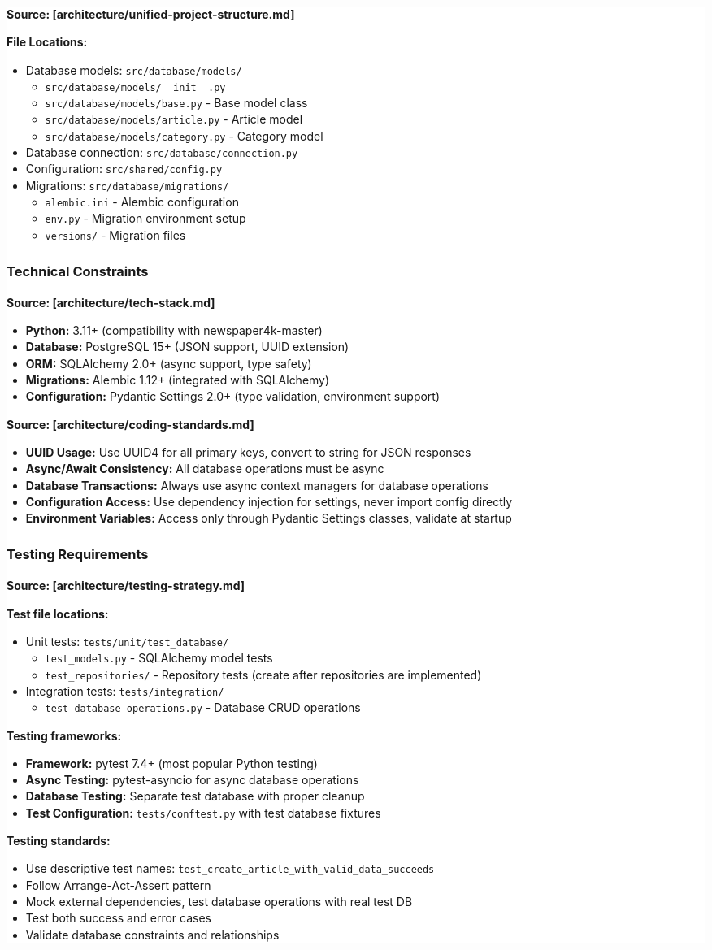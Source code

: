 **Source: [architecture/unified-project-structure.md]**

**File Locations:**

- Database models: `src/database/models/`
  - `src/database/models/__init__.py`
  - `src/database/models/base.py` - Base model class
  - `src/database/models/article.py` - Article model
  - `src/database/models/category.py` - Category model
- Database connection: `src/database/connection.py`
- Configuration: `src/shared/config.py`
- Migrations: `src/database/migrations/`
  - `alembic.ini` - Alembic configuration
  - `env.py` - Migration environment setup
  - `versions/` - Migration files

### Technical Constraints

**Source: [architecture/tech-stack.md]**

- **Python:** 3.11+ (compatibility with newspaper4k-master)
- **Database:** PostgreSQL 15+ (JSON support, UUID extension)
- **ORM:** SQLAlchemy 2.0+ (async support, type safety)
- **Migrations:** Alembic 1.12+ (integrated with SQLAlchemy)
- **Configuration:** Pydantic Settings 2.0+ (type validation, environment support)

**Source: [architecture/coding-standards.md]**

- **UUID Usage:** Use UUID4 for all primary keys, convert to string for JSON responses
- **Async/Await Consistency:** All database operations must be async
- **Database Transactions:** Always use async context managers for database operations
- **Configuration Access:** Use dependency injection for settings, never import config directly
- **Environment Variables:** Access only through Pydantic Settings classes, validate at startup

### Testing Requirements

**Source: [architecture/testing-strategy.md]**

**Test file locations:**

- Unit tests: `tests/unit/test_database/`
  - `test_models.py` - SQLAlchemy model tests
  - `test_repositories/` - Repository tests (create after repositories are implemented)
- Integration tests: `tests/integration/`
  - `test_database_operations.py` - Database CRUD operations

**Testing frameworks:**

- **Framework:** pytest 7.4+ (most popular Python testing)
- **Async Testing:** pytest-asyncio for async database operations
- **Database Testing:** Separate test database with proper cleanup
- **Test Configuration:** `tests/conftest.py` with test database fixtures

**Testing standards:**

- Use descriptive test names: `test_create_article_with_valid_data_succeeds`
- Follow Arrange-Act-Assert pattern
- Mock external dependencies, test database operations with real test DB
- Test both success and error cases
- Validate database constraints and relationships
